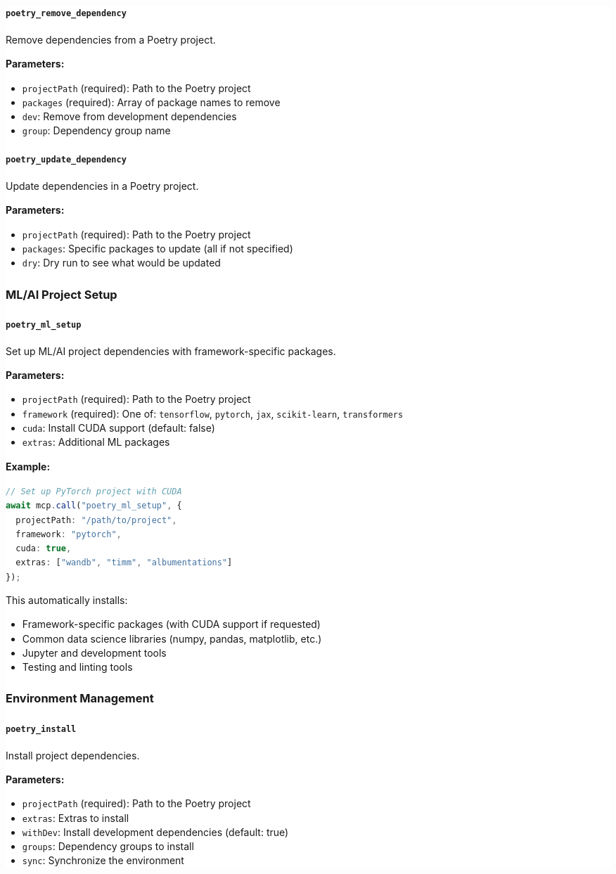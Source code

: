 #### `poetry_remove_dependency`
Remove dependencies from a Poetry project.

**Parameters:**
- `projectPath` (required): Path to the Poetry project
- `packages` (required): Array of package names to remove
- `dev`: Remove from development dependencies
- `group`: Dependency group name

#### `poetry_update_dependency`
Update dependencies in a Poetry project.

**Parameters:**
- `projectPath` (required): Path to the Poetry project
- `packages`: Specific packages to update (all if not specified)
- `dry`: Dry run to see what would be updated

### ML/AI Project Setup

#### `poetry_ml_setup`
Set up ML/AI project dependencies with framework-specific packages.

**Parameters:**
- `projectPath` (required): Path to the Poetry project
- `framework` (required): One of: `tensorflow`, `pytorch`, `jax`, `scikit-learn`, `transformers`
- `cuda`: Install CUDA support (default: false)
- `extras`: Additional ML packages

**Example:**
```typescript
// Set up PyTorch project with CUDA
await mcp.call("poetry_ml_setup", {
  projectPath: "/path/to/project",
  framework: "pytorch",
  cuda: true,
  extras: ["wandb", "timm", "albumentations"]
});
```

This automatically installs:
- Framework-specific packages (with CUDA support if requested)
- Common data science libraries (numpy, pandas, matplotlib, etc.)
- Jupyter and development tools
- Testing and linting tools

### Environment Management

#### `poetry_install`
Install project dependencies.

**Parameters:**
- `projectPath` (required): Path to the Poetry project
- `extras`: Extras to install
- `withDev`: Install development dependencies (default: true)
- `groups`: Dependency groups to install
- `sync`: Synchronize the environment
